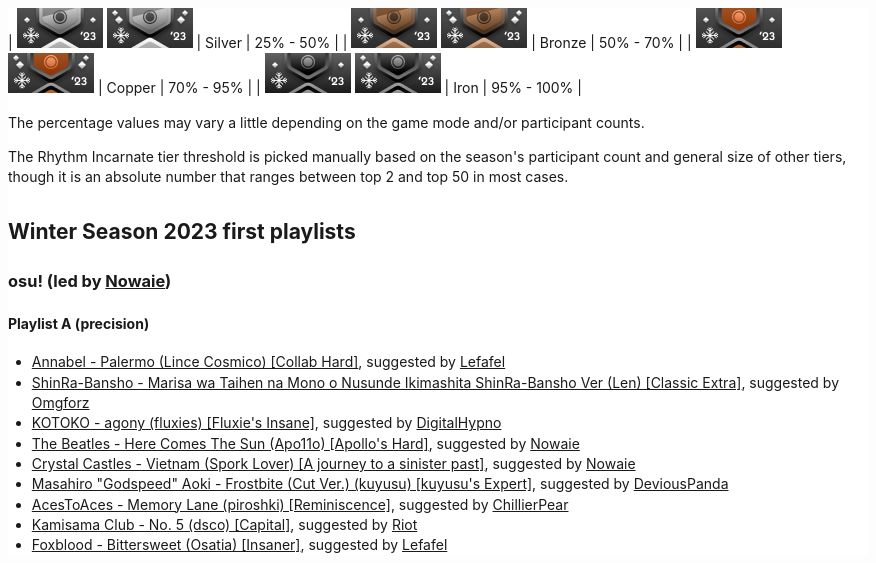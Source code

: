 | ![](/wiki/Beatmap_Spotlights/img/badges/winter_2023/osu/silver_1.png) ![](/wiki/Beatmap_Spotlights/img/badges/winter_2023/osu/silver_2.png) | Silver | 25% - 50% |
| ![](/wiki/Beatmap_Spotlights/img/badges/winter_2023/osu/bronze_1.png) ![](/wiki/Beatmap_Spotlights/img/badges/winter_2023/osu/bronze_2.png) | Bronze | 50% - 70% |
| ![](/wiki/Beatmap_Spotlights/img/badges/winter_2023/osu/copper_1.png) ![](/wiki/Beatmap_Spotlights/img/badges/winter_2023/osu/copper_2.png) | Copper | 70% - 95% |
| ![](/wiki/Beatmap_Spotlights/img/badges/winter_2023/osu/iron_1.png) ![](/wiki/Beatmap_Spotlights/img/badges/winter_2023/osu/iron_2.png) | Iron | 95% - 100% |

The percentage values may vary a little depending on the game mode and/or participant counts.

The Rhythm Incarnate tier threshold is picked manually based on the season's participant count and general size of other tiers, though it is an absolute number that ranges between top 2 and top 50 in most cases.

## Winter Season 2023 first playlists

### osu! (led by [Nowaie](https://osu.ppy.sh/users/5428909))

#### Playlist A (precision)

- [Annabel - Palermo (Lince Cosmico) \[Collab Hard\]](https://osu.ppy.sh/beatmapsets/1686585#osu/3452849), suggested by [Lefafel](https://osu.ppy.sh/users/2295850)
- [ShinRa-Bansho - Marisa wa Taihen na Mono o Nusunde Ikimashita ShinRa-Bansho Ver (Len) \[Classic Extra\]](https://osu.ppy.sh/beatmapsets/1024028#osu/2142037), suggested by [Omgforz](https://osu.ppy.sh/users/578943)
- [KOTOKO - agony (fluxies) \[Fluxie's Insane\]](https://osu.ppy.sh/beatmapsets/1697454#osu/3490282), suggested by [DigitalHypno](https://osu.ppy.sh/users/4384207)
- [The Beatles - Here Comes The Sun (Apo11o) \[Apollo's Hard\]](https://osu.ppy.sh/beatmapsets/1588934#osu/3346859), suggested by [Nowaie](https://osu.ppy.sh/users/5428909)
- [Crystal Castles - Vietnam (Spork Lover) \[A journey to a sinister past\]](https://osu.ppy.sh/beatmapsets/1015980#osu/2126494), suggested by [Nowaie](https://osu.ppy.sh/users/5428909)
- [Masahiro "Godspeed" Aoki - Frostbite (Cut Ver.) (kuyusu) \[kuyusu's Expert\]](https://osu.ppy.sh/beatmapsets/1501511#osu/3081403), suggested by [DeviousPanda](https://osu.ppy.sh/users/4966334)
- [AcesToAces - Memory Lane (piroshki) \[Reminiscence\]](https://osu.ppy.sh/beatmapsets/888887#osu/1926331), suggested by [ChillierPear](https://osu.ppy.sh/users/9501251)
- [Kamisama Club - No. 5 (dsco) \[Capital\]](https://osu.ppy.sh/beatmapsets/1626872#osu/3321406), suggested by [Riot](https://osu.ppy.sh/users/4256461)
- [Foxblood - Bittersweet (Osatia) \[Insaner\]](https://osu.ppy.sh/beatmapsets/710922#osu/1777714), suggested by [Lefafel](https://osu.ppy.sh/users/2295850)

